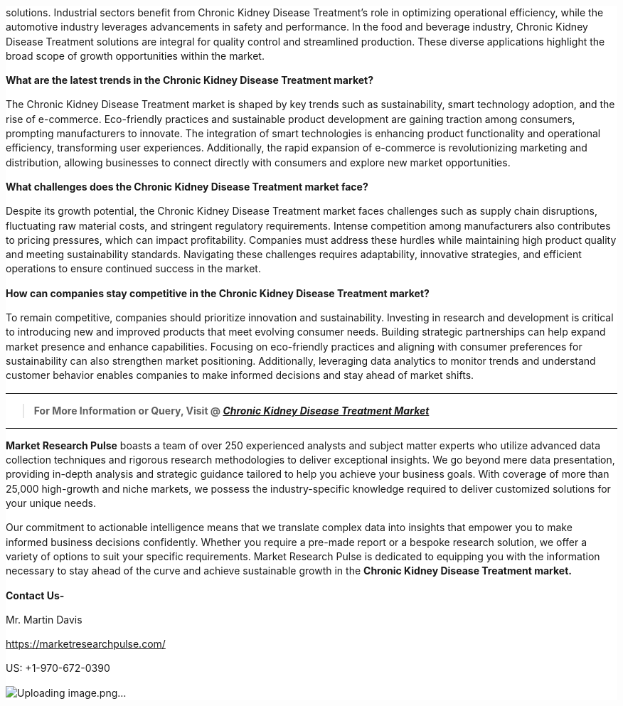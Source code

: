 solutions. Industrial sectors benefit from Chronic Kidney Disease Treatment&rsquo;s role in optimizing operational efficiency, while the automotive industry leverages advancements in safety and performance. In the food and beverage industry, Chronic Kidney Disease Treatment solutions are integral for quality control and streamlined production. These diverse applications highlight the broad scope of growth opportunities within the market.</p><p><strong>What are the latest trends in the Chronic Kidney Disease Treatment market?</strong></p><p>The Chronic Kidney Disease Treatment market is shaped by key trends such as sustainability, smart technology adoption, and the rise of e-commerce. Eco-friendly practices and sustainable product development are gaining traction among consumers, prompting manufacturers to innovate. The integration of smart technologies is enhancing product functionality and operational efficiency, transforming user experiences. Additionally, the rapid expansion of e-commerce is revolutionizing marketing and distribution, allowing businesses to connect directly with consumers and explore new market opportunities.</p><p><strong>What challenges does the Chronic Kidney Disease Treatment market face?</strong></p><p>Despite its growth potential, the Chronic Kidney Disease Treatment market faces challenges such as supply chain disruptions, fluctuating raw material costs, and stringent regulatory requirements. Intense competition among manufacturers also contributes to pricing pressures, which can impact profitability. Companies must address these hurdles while maintaining high product quality and meeting sustainability standards. Navigating these challenges requires adaptability, innovative strategies, and efficient operations to ensure continued success in the market.</p><p><strong>How can companies stay competitive in the Chronic Kidney Disease Treatment market?</strong></p><p>To remain competitive, companies should prioritize innovation and sustainability. Investing in research and development is critical to introducing new and improved products that meet evolving consumer needs. Building strategic partnerships can help expand market presence and enhance capabilities. Focusing on eco-friendly practices and aligning with consumer preferences for sustainability can also strengthen market positioning. Additionally, leveraging data analytics to monitor trends and understand customer behavior enables companies to make informed decisions and stay ahead of market shifts.</p><hr /><blockquote><p><strong>For More Information or Query, Visit @&nbsp;<em><a href="https://marketresearchpulse.com/report/95277/chronic-kidney-disease-treatment-market?utm_source=Linkedin&utm_medium=021">Chronic Kidney Disease Treatment Market</a></em></strong></p></blockquote><hr /><p><strong>Market Research Pulse</strong> boasts a team of over 250 experienced analysts and subject matter experts who utilize advanced data collection techniques and rigorous research methodologies to deliver exceptional insights. We go beyond mere data presentation, providing in-depth analysis and strategic guidance tailored to help you achieve your business goals. With coverage of more than 25,000 high-growth and niche markets, we possess the industry-specific knowledge required to deliver customized solutions for your unique needs.</p><p>Our commitment to actionable intelligence means that we translate complex data into insights that empower you to make informed business decisions confidently. Whether you require a pre-made report or a bespoke research solution, we offer a variety of options to suit your specific requirements. Market Research Pulse is dedicated to equipping you with the information necessary to stay ahead of the curve and achieve sustainable growth in the <strong>Chronic Kidney Disease Treatment market.</strong></p><p><strong>Contact Us-</strong></p><p>Mr. Martin Davis</p><p>https://marketresearchpulse.com/</p><p>US: +1-970-672-0390</p>
![Uploading image.png…]()
